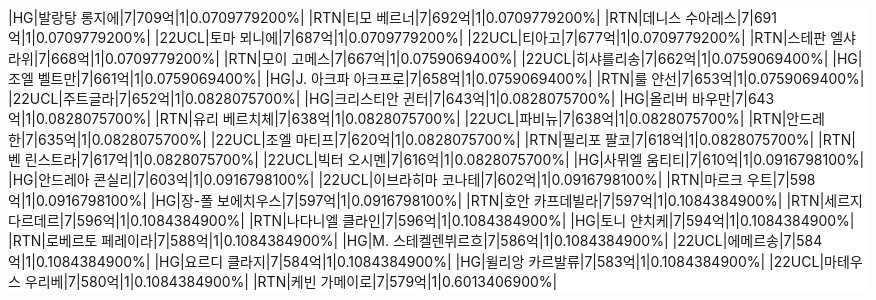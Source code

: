 |HG|발랑탕 롱지에|7|709억|1|0.0709779200%|
|RTN|티모 베르너|7|692억|1|0.0709779200%|
|RTN|데니스 수아레스|7|691억|1|0.0709779200%|
|22UCL|토마 뫼니에|7|687억|1|0.0709779200%|
|22UCL|티아고|7|677억|1|0.0709779200%|
|RTN|스테판 엘샤라위|7|668억|1|0.0709779200%|
|RTN|모이 고메스|7|667억|1|0.0759069400%|
|22UCL|히샤를리송|7|662억|1|0.0759069400%|
|HG|조엘 벨트만|7|661억|1|0.0759069400%|
|HG|J. 아크파 아크프로|7|658억|1|0.0759069400%|
|RTN|룰 얀선|7|653억|1|0.0759069400%|
|22UCL|주트글라|7|652억|1|0.0828075700%|
|HG|크리스티안 귄터|7|643억|1|0.0828075700%|
|HG|올리버 바우만|7|643억|1|0.0828075700%|
|RTN|유리 베르치체|7|638억|1|0.0828075700%|
|22UCL|파비뉴|7|638억|1|0.0828075700%|
|RTN|안드레 한|7|635억|1|0.0828075700%|
|22UCL|조엘 마티프|7|620억|1|0.0828075700%|
|RTN|필리포 팔코|7|618억|1|0.0828075700%|
|RTN|벤 린스트라|7|617억|1|0.0828075700%|
|22UCL|빅터 오시멘|7|616억|1|0.0828075700%|
|HG|사뮈엘 움티티|7|610억|1|0.0916798100%|
|HG|안드레아 콘실리|7|603억|1|0.0916798100%|
|22UCL|이브라히마 코나테|7|602억|1|0.0916798100%|
|RTN|마르크 우트|7|598억|1|0.0916798100%|
|HG|장-폴 보에치우스|7|597억|1|0.0916798100%|
|RTN|호안 카프데빌라|7|597억|1|0.1084384900%|
|RTN|세르지 다르데르|7|596억|1|0.1084384900%|
|RTN|나다니엘 클라인|7|596억|1|0.1084384900%|
|HG|토니 얀치케|7|594억|1|0.1084384900%|
|RTN|로베르토 페레이라|7|588억|1|0.1084384900%|
|HG|M. 스테켈렌뷔르흐|7|586억|1|0.1084384900%|
|22UCL|에메르송|7|584억|1|0.1084384900%|
|HG|요르디 클라지|7|584억|1|0.1084384900%|
|HG|윌리앙 카르발류|7|583억|1|0.1084384900%|
|22UCL|마테우스 우리베|7|580억|1|0.1084384900%|
|RTN|케빈 가메이로|7|579억|1|0.6013406900%|